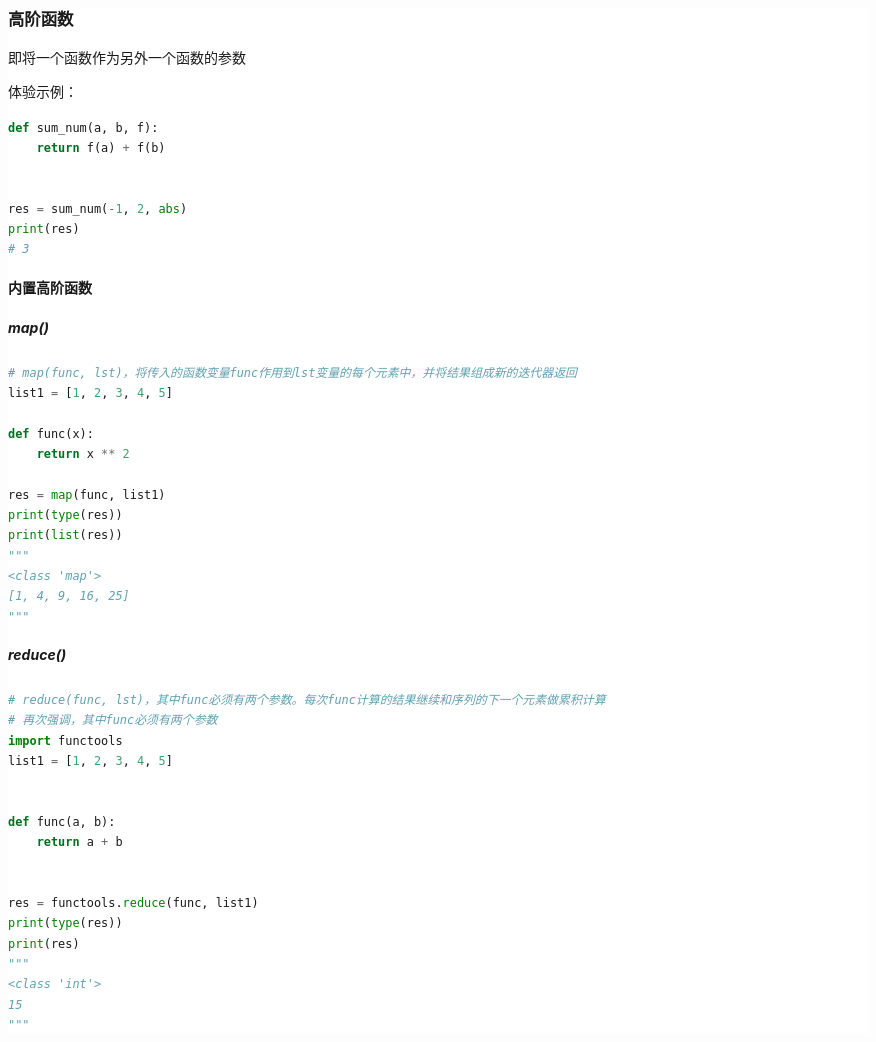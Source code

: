 

### 高阶函数

即将一个函数作为另外一个函数的参数

体验示例：

```python
def sum_num(a, b, f):
    return f(a) + f(b)


res = sum_num(-1, 2, abs)
print(res)
# 3
```



#### 内置高阶函数

##### map()

```python
# map(func, lst)，将传入的函数变量func作用到lst变量的每个元素中，并将结果组成新的迭代器返回
list1 = [1, 2, 3, 4, 5]

def func(x):
    return x ** 2

res = map(func, list1)
print(type(res))
print(list(res))
"""
<class 'map'>
[1, 4, 9, 16, 25]
"""
```



##### reduce()

```python
# reduce(func, lst)，其中func必须有两个参数。每次func计算的结果继续和序列的下一个元素做累积计算
# 再次强调，其中func必须有两个参数
import functools
list1 = [1, 2, 3, 4, 5]


def func(a, b):
    return a + b


res = functools.reduce(func, list1)
print(type(res))
print(res)
"""
<class 'int'>
15
"""
```
